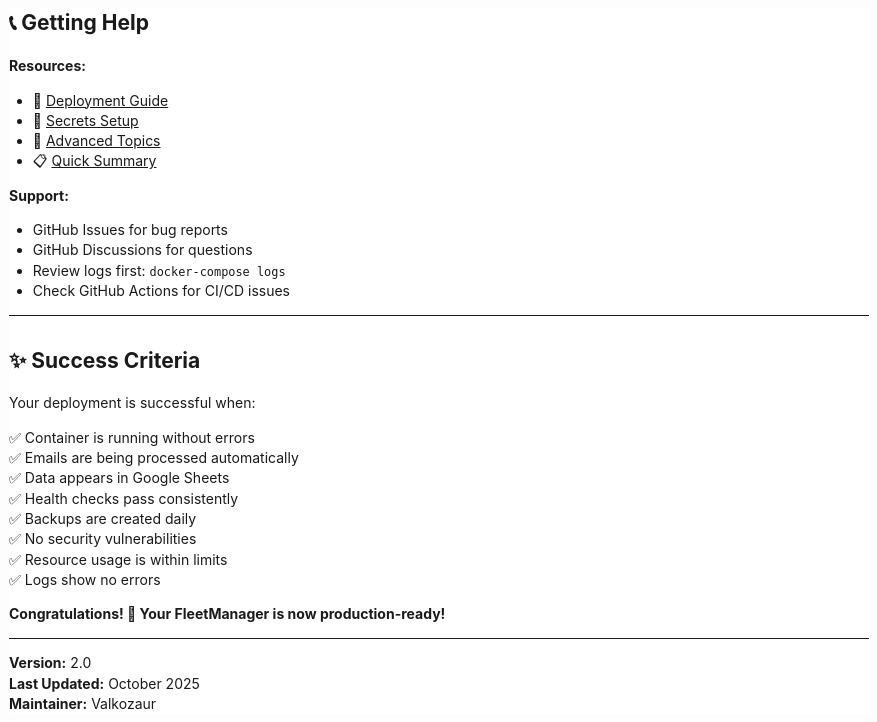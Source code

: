 ## 📞 Getting Help

**Resources:**
- 📖 [Deployment Guide](./DEPLOYMENT.md)
- 🔐 [Secrets Setup](./SECRETS_SETUP.md)
- 🚀 [Advanced Topics](./DEPLOYMENT_ADVANCED.md)
- 📋 [Quick Summary](./DEPLOYMENT_SUMMARY.md)

**Support:**
- GitHub Issues for bug reports
- GitHub Discussions for questions
- Review logs first: `docker-compose logs`
- Check GitHub Actions for CI/CD issues

---

## ✨ Success Criteria

Your deployment is successful when:

✅ Container is running without errors  
✅ Emails are being processed automatically  
✅ Data appears in Google Sheets  
✅ Health checks pass consistently  
✅ Backups are created daily  
✅ No security vulnerabilities  
✅ Resource usage is within limits  
✅ Logs show no errors  

**Congratulations! 🎉 Your FleetManager is now production-ready!**

---

**Version:** 2.0  
**Last Updated:** October 2025  
**Maintainer:** Valkozaur
